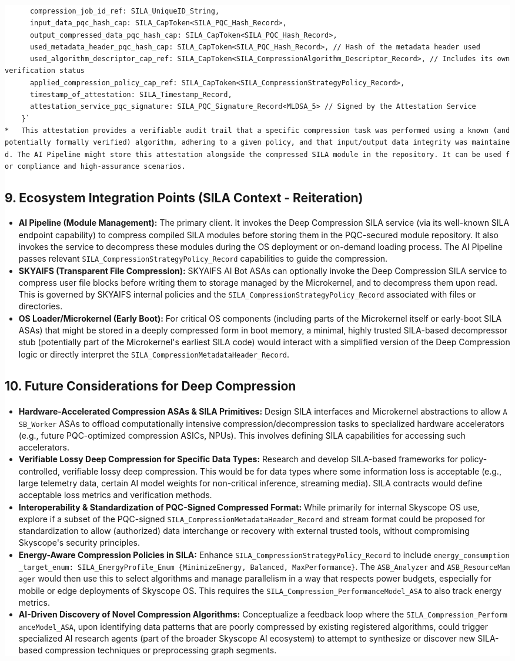           compression_job_id_ref: SILA_UniqueID_String,
          input_data_pqc_hash_cap: SILA_CapToken<SILA_PQC_Hash_Record>,
          output_compressed_data_pqc_hash_cap: SILA_CapToken<SILA_PQC_Hash_Record>,
          used_metadata_header_pqc_hash_cap: SILA_CapToken<SILA_PQC_Hash_Record>, // Hash of the metadata header used
          used_algorithm_descriptor_cap_ref: SILA_CapToken<SILA_CompressionAlgorithm_Descriptor_Record>, // Includes its own verification status
          applied_compression_policy_cap_ref: SILA_CapToken<SILA_CompressionStrategyPolicy_Record>,
          timestamp_of_attestation: SILA_Timestamp_Record,
          attestation_service_pqc_signature: SILA_PQC_Signature_Record<MLDSA_5> // Signed by the Attestation Service
        }`
    *   This attestation provides a verifiable audit trail that a specific compression task was performed using a known (and potentially formally verified) algorithm, adhering to a given policy, and that input/output data integrity was maintained. The AI Pipeline might store this attestation alongside the compressed SILA module in the repository. It can be used for compliance and high-assurance scenarios.

## 9. Ecosystem Integration Points (SILA Context - Reiteration)
*   **AI Pipeline (Module Management):** The primary client. It invokes the Deep Compression SILA service (via its well-known SILA endpoint capability) to compress compiled SILA modules before storing them in the PQC-secured module repository. It also invokes the service to decompress these modules during the OS deployment or on-demand loading process. The AI Pipeline passes relevant `SILA_CompressionStrategyPolicy_Record` capabilities to guide the compression.
*   **SKYAIFS (Transparent File Compression):** SKYAIFS AI Bot ASAs can optionally invoke the Deep Compression SILA service to compress user file blocks before writing them to storage managed by the Microkernel, and to decompress them upon read. This is governed by SKYAIFS internal policies and the `SILA_CompressionStrategyPolicy_Record` associated with files or directories.
*   **OS Loader/Microkernel (Early Boot):** For critical OS components (including parts of the Microkernel itself or early-boot SILA ASAs) that might be stored in a deeply compressed form in boot memory, a minimal, highly trusted SILA-based decompressor stub (potentially part of the Microkernel's earliest SILA code) would interact with a simplified version of the Deep Compression logic or directly interpret the `SILA_CompressionMetadataHeader_Record`.

## 10. Future Considerations for Deep Compression
*   **Hardware-Accelerated Compression ASAs & SILA Primitives:** Design SILA interfaces and Microkernel abstractions to allow `ASB_Worker` ASAs to offload computationally intensive compression/decompression tasks to specialized hardware accelerators (e.g., future PQC-optimized compression ASICs, NPUs). This involves defining SILA capabilities for accessing such accelerators.
*   **Verifiable Lossy Deep Compression for Specific Data Types:** Research and develop SILA-based frameworks for policy-controlled, verifiable lossy deep compression. This would be for data types where some information loss is acceptable (e.g., large telemetry data, certain AI model weights for non-critical inference, streaming media). SILA contracts would define acceptable loss metrics and verification methods.
*   **Interoperability & Standardization of PQC-Signed Compressed Format:** While primarily for internal Skyscope OS use, explore if a subset of the PQC-signed `SILA_CompressionMetadataHeader_Record` and stream format could be proposed for standardization to allow (authorized) data interchange or recovery with external trusted tools, without compromising Skyscope's security principles.
*   **Energy-Aware Compression Policies in SILA:** Enhance `SILA_CompressionStrategyPolicy_Record` to include `energy_consumption_target_enum: SILA_EnergyProfile_Enum {MinimizeEnergy, Balanced, MaxPerformance}`. The `ASB_Analyzer` and `ASB_ResourceManager` would then use this to select algorithms and manage parallelism in a way that respects power budgets, especially for mobile or edge deployments of Skyscope OS. This requires the `SILA_Compression_PerformanceModel_ASA` to also track energy metrics.
*   **AI-Driven Discovery of Novel Compression Algorithms:** Conceptualize a feedback loop where the `SILA_Compression_PerformanceModel_ASA`, upon identifying data patterns that are poorly compressed by existing registered algorithms, could trigger specialized AI research agents (part of the broader Skyscope AI ecosystem) to attempt to synthesize or discover new SILA-based compression techniques or preprocessing graph segments.
